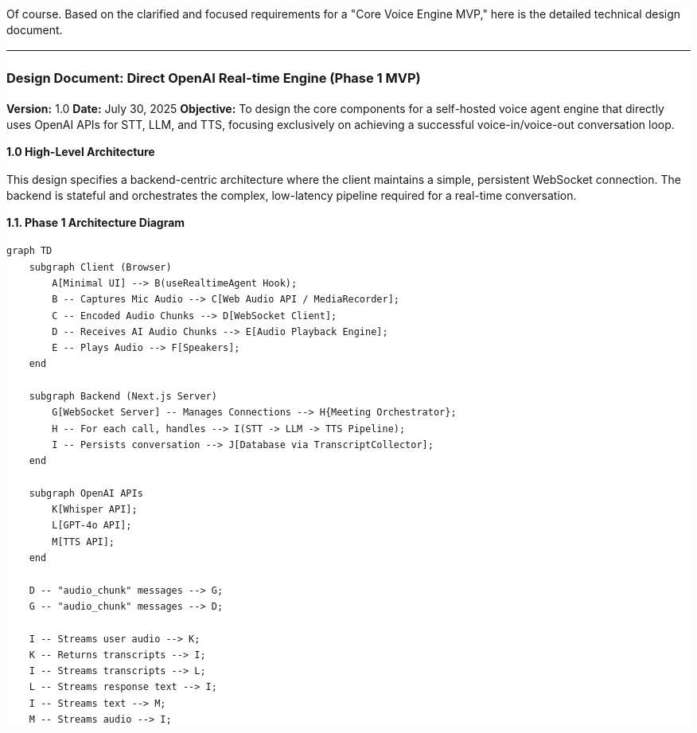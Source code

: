 Of course. Based on the clarified and focused requirements for a "Core Voice Engine MVP," here is the detailed technical design document.

***

### **Design Document: Direct OpenAI Real-time Engine (Phase 1 MVP)**

**Version:** 1.0
**Date:** July 30, 2025
**Objective:** To design the core components for a self-hosted voice agent engine that directly uses OpenAI APIs for STT, LLM, and TTS, focusing exclusively on achieving a successful voice-in/voice-out conversation loop.

**1.0 High-Level Architecture**

This design specifies a backend-centric architecture where the client maintains a simple, persistent WebSocket connection. The backend is stateful and orchestrates the complex, low-latency pipeline required for a real-time conversation.

**1.1. Phase 1 Architecture Diagram**

```mermaid
graph TD
    subgraph Client (Browser)
        A[Minimal UI] --> B(useRealtimeAgent Hook);
        B -- Captures Mic Audio --> C[Web Audio API / MediaRecorder];
        C -- Encoded Audio Chunks --> D[WebSocket Client];
        D -- Receives AI Audio Chunks --> E[Audio Playback Engine];
        E -- Plays Audio --> F[Speakers];
    end

    subgraph Backend (Next.js Server)
        G[WebSocket Server] -- Manages Connections --> H{Meeting Orchestrator};
        H -- For each call, handles --> I(STT -> LLM -> TTS Pipeline);
        I -- Persists conversation --> J[Database via TranscriptCollector];
    end

    subgraph OpenAI APIs
        K[Whisper API];
        L[GPT-4o API];
        M[TTS API];
    end

    D -- "audio_chunk" messages --> G;
    G -- "audio_chunk" messages --> D;

    I -- Streams user audio --> K;
    K -- Returns transcripts --> I;
    I -- Streams transcripts --> L;
    L -- Streams response text --> I;
    I -- Streams text --> M;
    M -- Streams audio --> I;
```
